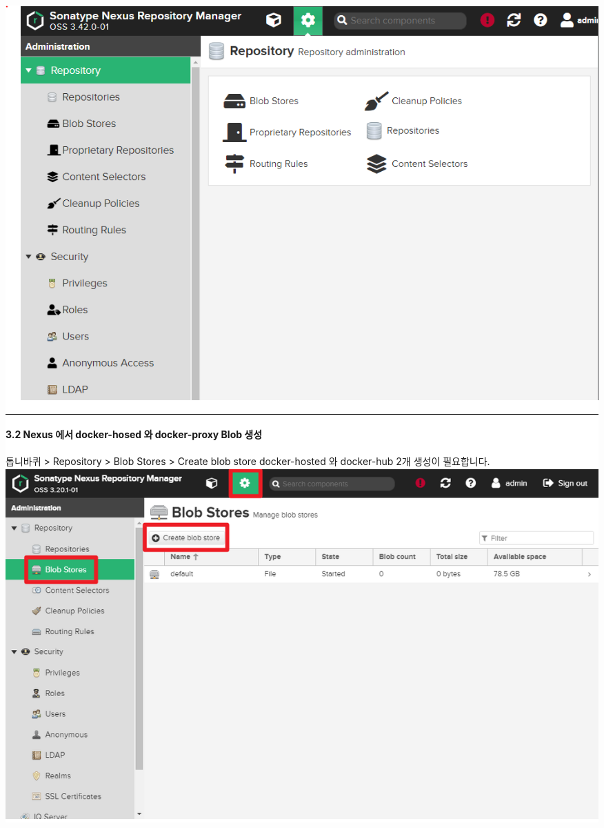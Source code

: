 ![img](.\asset\nexus\image5.png)

*****

#### 3.2 Nexus 에서 docker-hosed 와 docker-proxy Blob 생성

톱니바퀴 > Repository > Blob Stores > Create blob store
docker-hosted 와 docker-hub 2개 생성이 필요합니다.
![img](.\asset\nexus\Fregistry008.png)

